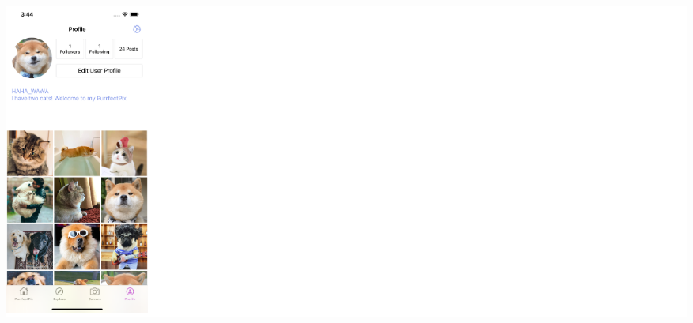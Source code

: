    <img src="https://github.com/sapphireinruby/PurrfectPix/blob/main/PURRFECTPIX%2012%20pro%20max%20SCREENSHOT/profile.png?raw=true" width="179">